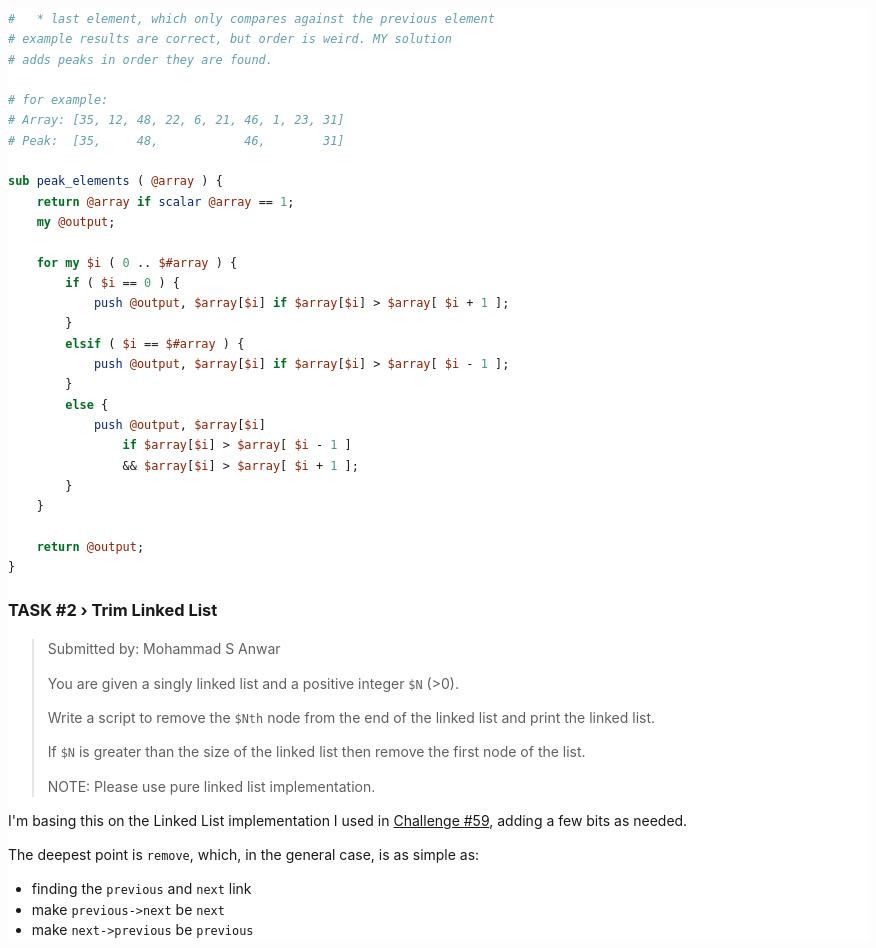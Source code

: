 ```perl
#   * last element, which only compares against the previous element
# example results are correct, but order is weird. MY solution
# adds peaks in order they are found.

# for example:
# Array: [35, 12, 48, 22, 6, 21, 46, 1, 23, 31]
# Peak:  [35,     48,            46,        31]

sub peak_elements ( @array ) {
    return @array if scalar @array == 1;
    my @output;

    for my $i ( 0 .. $#array ) {
        if ( $i == 0 ) {
            push @output, $array[$i] if $array[$i] > $array[ $i + 1 ];
        }
        elsif ( $i == $#array ) {
            push @output, $array[$i] if $array[$i] > $array[ $i - 1 ];
        }
        else {
            push @output, $array[$i]
                if $array[$i] > $array[ $i - 1 ]
                && $array[$i] > $array[ $i + 1 ];
        }
    }

    return @output;
}

```

### TASK #2 › Trim Linked List

> Submitted by: Mohammad S Anwar
>
> You are given a singly linked list and a positive integer `$N` (>0).
>
> Write a script to remove the `$Nth` node from the end of the linked list and print the linked list.
>
> If `$N` is greater than the size of the linked list then remove the first node of the list.
>
> NOTE: Please use pure linked list implementation.

I'm basing this on the Linked List implementation I used in [Challenge #59](https://perlweeklychallenge.org/blog/perl-weekly-challenge-059/), adding a few bits as needed.

The deepest point is `remove`, which, in the general case, is as simple as:
- finding the `previous` and `next` link
- make `previous->next` be `next`
- make `next->previous` be `previous`
